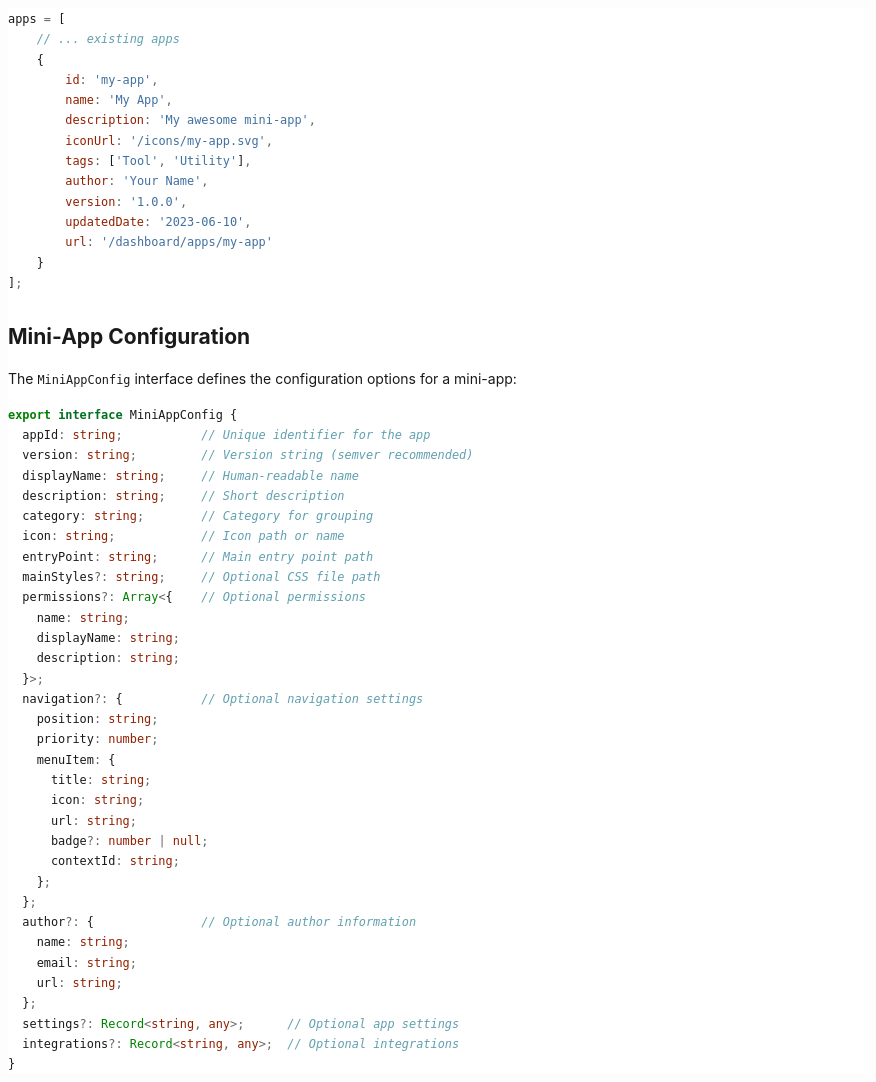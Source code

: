 ```js
apps = [
    // ... existing apps
    {
        id: 'my-app',
        name: 'My App',
        description: 'My awesome mini-app',
        iconUrl: '/icons/my-app.svg',
        tags: ['Tool', 'Utility'],
        author: 'Your Name',
        version: '1.0.0',
        updatedDate: '2023-06-10',
        url: '/dashboard/apps/my-app'
    }
];
```

## Mini-App Configuration

The `MiniAppConfig` interface defines the configuration options for a mini-app:

```typescript
export interface MiniAppConfig {
  appId: string;           // Unique identifier for the app
  version: string;         // Version string (semver recommended)
  displayName: string;     // Human-readable name
  description: string;     // Short description
  category: string;        // Category for grouping
  icon: string;            // Icon path or name
  entryPoint: string;      // Main entry point path
  mainStyles?: string;     // Optional CSS file path
  permissions?: Array<{    // Optional permissions
    name: string;
    displayName: string;
    description: string;
  }>;
  navigation?: {           // Optional navigation settings
    position: string;
    priority: number;
    menuItem: {
      title: string;
      icon: string;
      url: string;
      badge?: number | null;
      contextId: string;
    };
  };
  author?: {               // Optional author information
    name: string;
    email: string;
    url: string;
  };
  settings?: Record<string, any>;      // Optional app settings
  integrations?: Record<string, any>;  // Optional integrations
}
```
